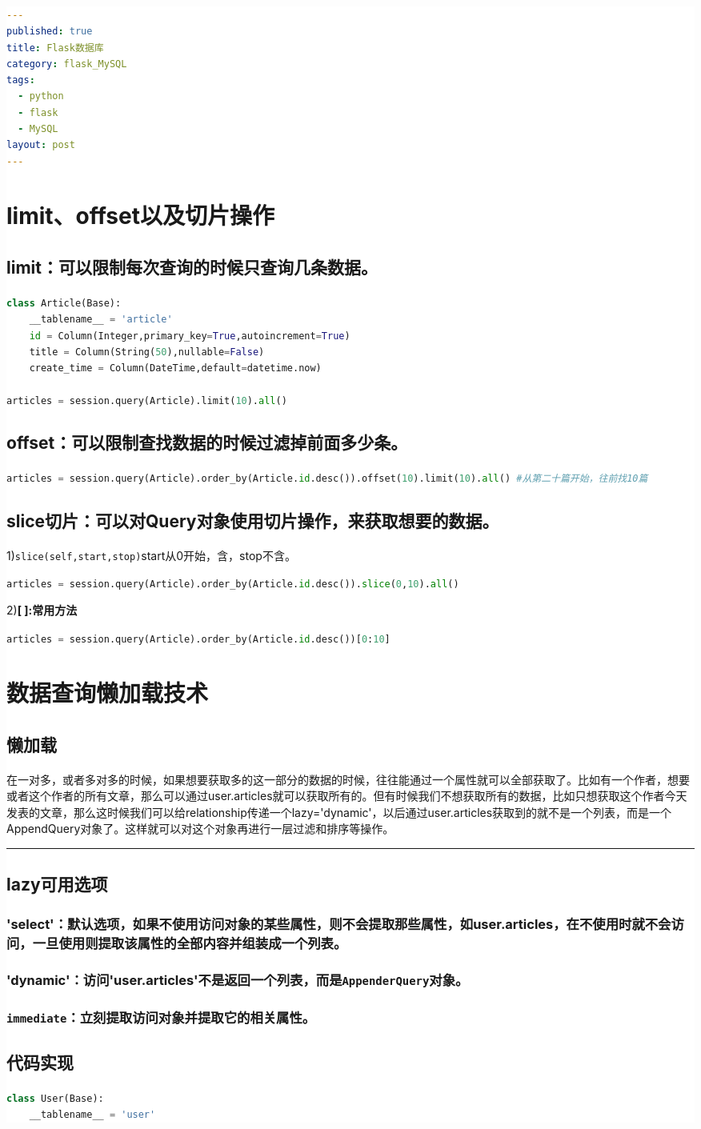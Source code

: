 ```yaml
---
published: true
title: Flask数据库
category: flask_MySQL
tags:
  - python
  - flask
  - MySQL
layout: post
---
```

# limit、offset以及切片操作
## limit：可以限制每次查询的时候只查询几条数据。
```python
class Article(Base):
    __tablename__ = 'article'
    id = Column(Integer,primary_key=True,autoincrement=True)
    title = Column(String(50),nullable=False)
    create_time = Column(DateTime,default=datetime.now)

articles = session.query(Article).limit(10).all()
```
## offset：可以限制查找数据的时候过滤掉前面多少条。
```python
articles = session.query(Article).order_by(Article.id.desc()).offset(10).limit(10).all() #从第二十篇开始，往前找10篇
```
## slice切片：可以对Query对象使用切片操作，来获取想要的数据。      
1)`slice(self,start,stop)`start从0开始，含，stop不含。
```python
articles = session.query(Article).order_by(Article.id.desc()).slice(0,10).all()
```
2)**[  ]:常用方法**
```python
articles = session.query(Article).order_by(Article.id.desc())[0:10]
```
# 数据查询懒加载技术
## 懒加载
在一对多，或者多对多的时候，如果想要获取多的这一部分的数据的时候，往往能通过一个属性就可以全部获取了。比如有一个作者，想要或者这个作者的所有文章，那么可以通过user.articles就可以获取所有的。但有时候我们不想获取所有的数据，比如只想获取这个作者今天发表的文章，那么这时候我们可以给relationship传递一个lazy='dynamic'，以后通过user.articles获取到的就不是一个列表，而是一个AppendQuery对象了。这样就可以对这个对象再进行一层过滤和排序等操作。
******
## lazy可用选项
### 'select'：默认选项，如果不使用访问对象的某些属性，则不会提取那些属性，如user.articles，在不使用时就不会访问，一旦使用则提取该属性的全部内容并组装成一个列表。
### 'dynamic'：访问'user.articles'不是返回一个列表，而是`AppenderQuery`对象。
### `immediate`：立刻提取访问对象并提取它的相关属性。
## 代码实现
```python
class User(Base):
    __tablename__ = 'user'
```